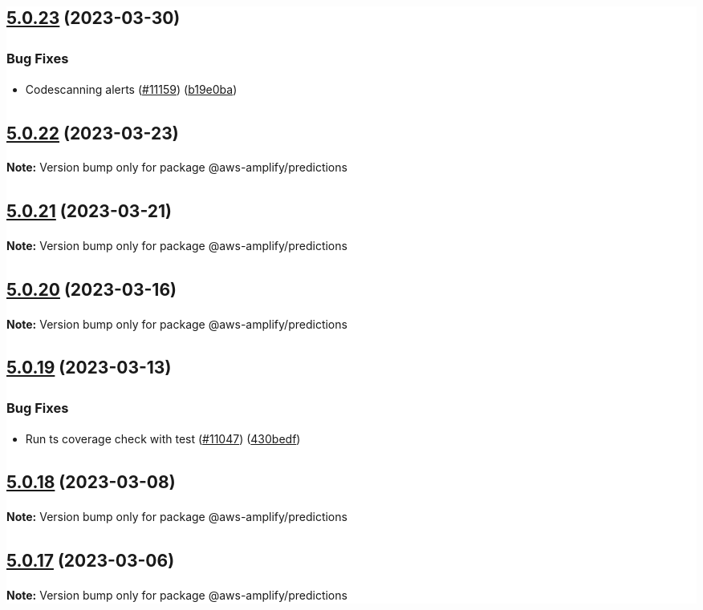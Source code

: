 ## [5.0.23](https://github.com/aws-amplify/amplify-js/compare/@aws-amplify/predictions@5.0.22...@aws-amplify/predictions@5.0.23) (2023-03-30)

### Bug Fixes

- Codescanning alerts ([#11159](https://github.com/aws-amplify/amplify-js/issues/11159)) ([b19e0ba](https://github.com/aws-amplify/amplify-js/commit/b19e0bab948d995b70fb98ad5d935483b3e15d8d))

## [5.0.22](https://github.com/aws-amplify/amplify-js/compare/@aws-amplify/predictions@5.0.21...@aws-amplify/predictions@5.0.22) (2023-03-23)

**Note:** Version bump only for package @aws-amplify/predictions

## [5.0.21](https://github.com/aws-amplify/amplify-js/compare/@aws-amplify/predictions@5.0.20...@aws-amplify/predictions@5.0.21) (2023-03-21)

**Note:** Version bump only for package @aws-amplify/predictions

## [5.0.20](https://github.com/aws-amplify/amplify-js/compare/@aws-amplify/predictions@5.0.19...@aws-amplify/predictions@5.0.20) (2023-03-16)

**Note:** Version bump only for package @aws-amplify/predictions

## [5.0.19](https://github.com/aws-amplify/amplify-js/compare/@aws-amplify/predictions@5.0.18...@aws-amplify/predictions@5.0.19) (2023-03-13)

### Bug Fixes

- Run ts coverage check with test ([#11047](https://github.com/aws-amplify/amplify-js/issues/11047)) ([430bedf](https://github.com/aws-amplify/amplify-js/commit/430bedfd0d0618bd0093b488233521356feef787))

## [5.0.18](https://github.com/aws-amplify/amplify-js/compare/@aws-amplify/predictions@5.0.17...@aws-amplify/predictions@5.0.18) (2023-03-08)

**Note:** Version bump only for package @aws-amplify/predictions

## [5.0.17](https://github.com/aws-amplify/amplify-js/compare/@aws-amplify/predictions@5.0.16...@aws-amplify/predictions@5.0.17) (2023-03-06)

**Note:** Version bump only for package @aws-amplify/predictions
